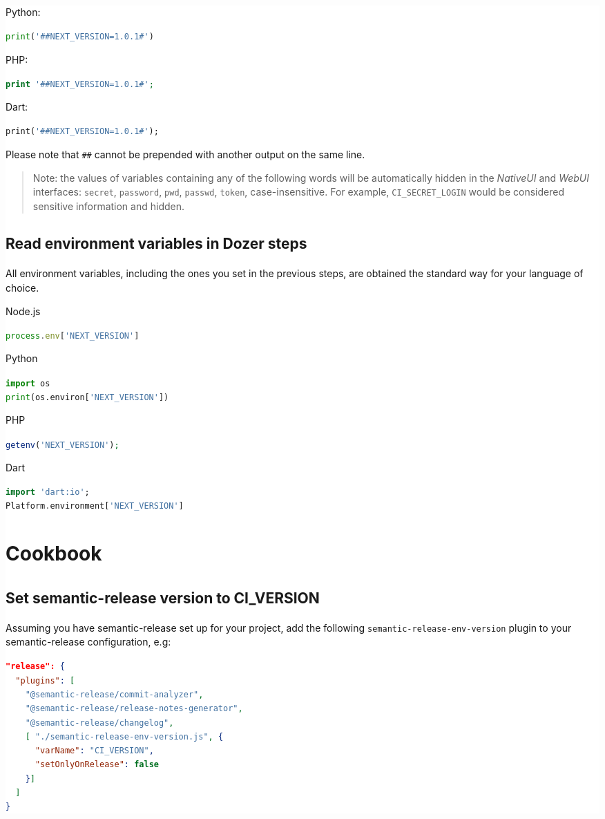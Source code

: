 Python:
```python
print('##NEXT_VERSION=1.0.1#')
```

PHP:
```php
print '##NEXT_VERSION=1.0.1#';
```

Dart:
```dart
print('##NEXT_VERSION=1.0.1#');
```

Please note that `##` cannot be prepended with another output on the same line.

> Note: the values of variables containing any of the following words will be automatically hidden in the *NativeUI* and *WebUI* interfaces: `secret`, `password`, `pwd`, `passwd`, `token`, case-insensitive. For example, `CI_SECRET_LOGIN` would be considered sensitive information and hidden.

## Read environment variables in Dozer steps

All environment variables, including the ones you set in the previous steps, are obtained the standard way for your language of choice.

Node.js
```js
process.env['NEXT_VERSION']
```

Python
```python
import os
print(os.environ['NEXT_VERSION'])
```

PHP
```php
getenv('NEXT_VERSION');
```

Dart
```dart
import 'dart:io';
Platform.environment['NEXT_VERSION']
```

# Cookbook

## Set semantic-release version to CI_VERSION

Assuming you have semantic-release set up for your project, add the following `semantic-release-env-version` plugin to your semantic-release configuration, e.g:

```json
"release": {
  "plugins": [
    "@semantic-release/commit-analyzer",
    "@semantic-release/release-notes-generator",
    "@semantic-release/changelog",
    [ "./semantic-release-env-version.js", {
      "varName": "CI_VERSION",
      "setOnlyOnRelease": false
    }]
  ]
}
```
